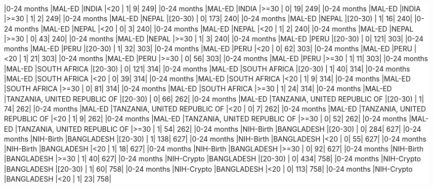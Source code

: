 |0-24 months |MAL-ED         |INDIA                        |<20     |             1|      9|   249|
|0-24 months |MAL-ED         |INDIA                        |>=30    |             0|     19|   249|
|0-24 months |MAL-ED         |INDIA                        |>=30    |             1|      2|   249|
|0-24 months |MAL-ED         |NEPAL                        |[20-30) |             0|    173|   240|
|0-24 months |MAL-ED         |NEPAL                        |[20-30) |             1|     16|   240|
|0-24 months |MAL-ED         |NEPAL                        |<20     |             0|      3|   240|
|0-24 months |MAL-ED         |NEPAL                        |<20     |             1|      2|   240|
|0-24 months |MAL-ED         |NEPAL                        |>=30    |             0|     43|   240|
|0-24 months |MAL-ED         |NEPAL                        |>=30    |             1|      3|   240|
|0-24 months |MAL-ED         |PERU                         |[20-30) |             0|    121|   303|
|0-24 months |MAL-ED         |PERU                         |[20-30) |             1|     32|   303|
|0-24 months |MAL-ED         |PERU                         |<20     |             0|     62|   303|
|0-24 months |MAL-ED         |PERU                         |<20     |             1|     21|   303|
|0-24 months |MAL-ED         |PERU                         |>=30    |             0|     56|   303|
|0-24 months |MAL-ED         |PERU                         |>=30    |             1|     11|   303|
|0-24 months |MAL-ED         |SOUTH AFRICA                 |[20-30) |             0|    121|   314|
|0-24 months |MAL-ED         |SOUTH AFRICA                 |[20-30) |             1|     40|   314|
|0-24 months |MAL-ED         |SOUTH AFRICA                 |<20     |             0|     39|   314|
|0-24 months |MAL-ED         |SOUTH AFRICA                 |<20     |             1|      9|   314|
|0-24 months |MAL-ED         |SOUTH AFRICA                 |>=30    |             0|     81|   314|
|0-24 months |MAL-ED         |SOUTH AFRICA                 |>=30    |             1|     24|   314|
|0-24 months |MAL-ED         |TANZANIA, UNITED REPUBLIC OF |[20-30) |             0|     66|   262|
|0-24 months |MAL-ED         |TANZANIA, UNITED REPUBLIC OF |[20-30) |             1|     74|   262|
|0-24 months |MAL-ED         |TANZANIA, UNITED REPUBLIC OF |<20     |             0|      7|   262|
|0-24 months |MAL-ED         |TANZANIA, UNITED REPUBLIC OF |<20     |             1|      9|   262|
|0-24 months |MAL-ED         |TANZANIA, UNITED REPUBLIC OF |>=30    |             0|     52|   262|
|0-24 months |MAL-ED         |TANZANIA, UNITED REPUBLIC OF |>=30    |             1|     54|   262|
|0-24 months |NIH-Birth      |BANGLADESH                   |[20-30) |             0|    284|   627|
|0-24 months |NIH-Birth      |BANGLADESH                   |[20-30) |             1|    138|   627|
|0-24 months |NIH-Birth      |BANGLADESH                   |<20     |             0|     55|   627|
|0-24 months |NIH-Birth      |BANGLADESH                   |<20     |             1|     18|   627|
|0-24 months |NIH-Birth      |BANGLADESH                   |>=30    |             0|     92|   627|
|0-24 months |NIH-Birth      |BANGLADESH                   |>=30    |             1|     40|   627|
|0-24 months |NIH-Crypto     |BANGLADESH                   |[20-30) |             0|    434|   758|
|0-24 months |NIH-Crypto     |BANGLADESH                   |[20-30) |             1|     60|   758|
|0-24 months |NIH-Crypto     |BANGLADESH                   |<20     |             0|    113|   758|
|0-24 months |NIH-Crypto     |BANGLADESH                   |<20     |             1|     23|   758|